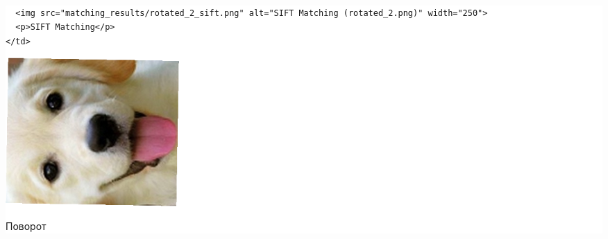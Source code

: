       <img src="matching_results/rotated_2_sift.png" alt="SIFT Matching (rotated_2.png)" width="250">
      <p>SIFT Matching</p>
    </td>
  </tr>
    <tr>
    <td align="center">
      <img src="transformed_images/rotated_1.png" alt="rotated_1.png" width="250">
      <p>Поворот</p>
    </td>
    <td align="center">